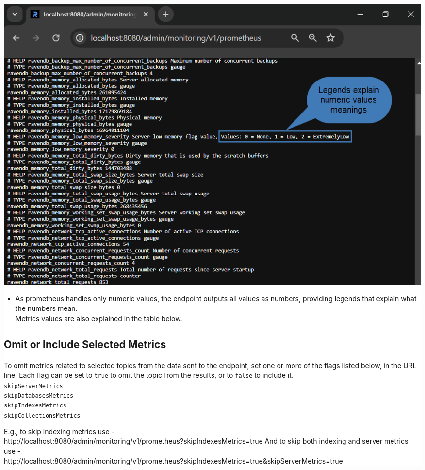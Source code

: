 ![RavenDB: Prometheus Endpoint Output](images/ravendb_prometheus-endpoint-output.png "RavenDB: Prometheus Endpoint Output")

* As prometheus handles only numeric values, the endpoint outputs all values as numbers, 
  providing legends that explain what the numbers mean.  
  Metrics values are also explained in the [table below](../../../server/administration/monitoring/prometheus#metrics-provided-by-the-prometheus-endpoint).  

## Omit or Include Selected Metrics

To omit metrics related to selected topics from the data sent to the endpoint, set one or more of the 
flags listed below, in the URL line. Each flag can be set to `true` to omit the topic from the results, 
or to `false` to include it.  
`skipServerMetrics`  
`skipDatabasesMetrics`  
`skipIndexesMetrics`  
`skipCollectionsMetrics`  

E.g., to skip indexing metrics use -  
http://localhost:8080/admin/monitoring/v1/prometheus?skipIndexesMetrics=true
And to skip both indexing and server metrics use -  
http://localhost:8080/admin/monitoring/v1/prometheus?skipIndexesMetrics=true&skipServerMetrics=true
